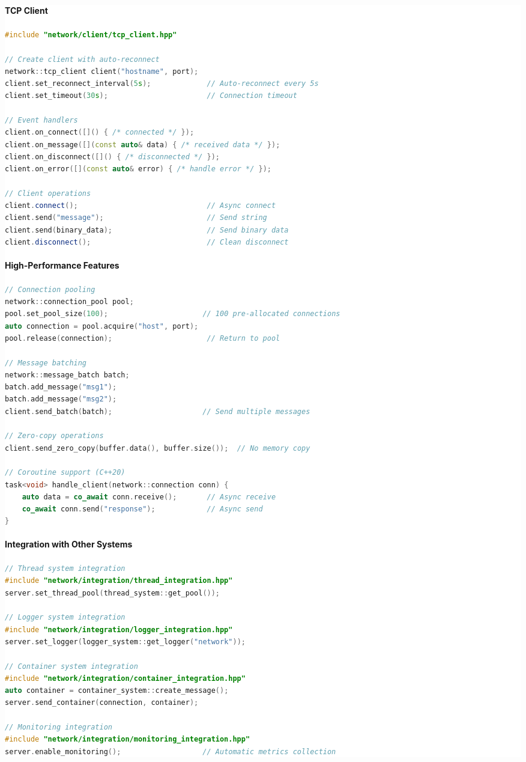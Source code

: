 #### TCP Client
```cpp
#include "network/client/tcp_client.hpp"

// Create client with auto-reconnect
network::tcp_client client("hostname", port);
client.set_reconnect_interval(5s);             // Auto-reconnect every 5s
client.set_timeout(30s);                       // Connection timeout

// Event handlers
client.on_connect([]() { /* connected */ });
client.on_message([](const auto& data) { /* received data */ });
client.on_disconnect([]() { /* disconnected */ });
client.on_error([](const auto& error) { /* handle error */ });

// Client operations
client.connect();                              // Async connect
client.send("message");                        // Send string
client.send(binary_data);                      // Send binary data
client.disconnect();                           // Clean disconnect
```

#### High-Performance Features
```cpp
// Connection pooling
network::connection_pool pool;
pool.set_pool_size(100);                      // 100 pre-allocated connections
auto connection = pool.acquire("host", port);
pool.release(connection);                      // Return to pool

// Message batching
network::message_batch batch;
batch.add_message("msg1");
batch.add_message("msg2");
client.send_batch(batch);                     // Send multiple messages

// Zero-copy operations
client.send_zero_copy(buffer.data(), buffer.size());  // No memory copy

// Coroutine support (C++20)
task<void> handle_client(network::connection conn) {
    auto data = co_await conn.receive();       // Async receive
    co_await conn.send("response");            // Async send
}
```

#### Integration with Other Systems
```cpp
// Thread system integration
#include "network/integration/thread_integration.hpp"
server.set_thread_pool(thread_system::get_pool());

// Logger system integration
#include "network/integration/logger_integration.hpp"
server.set_logger(logger_system::get_logger("network"));

// Container system integration
#include "network/integration/container_integration.hpp"
auto container = container_system::create_message();
server.send_container(connection, container);

// Monitoring integration
#include "network/integration/monitoring_integration.hpp"
server.enable_monitoring();                   // Automatic metrics collection
```